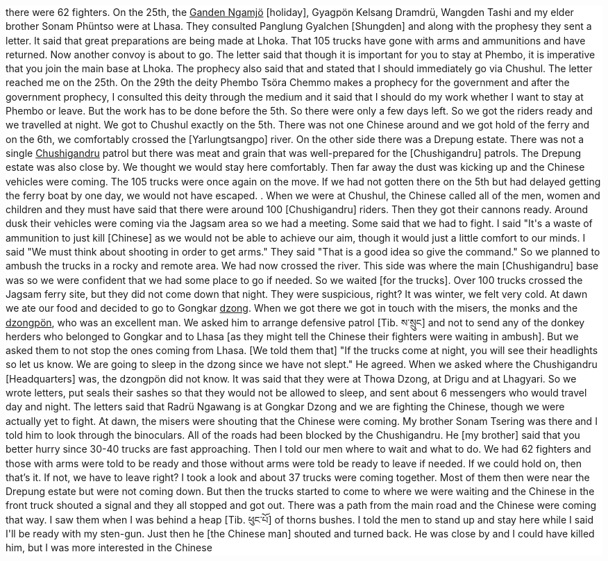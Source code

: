there were 62 fighters. On the 25th, the <a href="#" data-tooltip="[tib. དགའ་ལྡན་ལྔ་མཆོད]** The holiday commemorating the death of Tsongkapa. It falls on the 25th of the 10th Tibetan lunar month.">Ganden Ngamjö</a> [holiday], Gyagpön Kelsang Dramdrü, Wangden Tashi and my elder brother Sonam Phüntso were at Lhasa. They consulted Panglung Gyalchen [Shungden] and along with the prophesy they sent a letter. It said that great preparations are being made at Lhoka. That 105 trucks have gone with arms and ammunitions and have returned. Now another convoy is about to go. The letter said that though it is important for you to stay at Phembo, it is imperative that you join the main base at Lhoka. The prophecy also said that and stated that I should immediately go via Chushul. The letter reached me on the 25th. On the 29th the deity Phembo Tsöra Chemmo makes a prophecy for the government and after the government prophecy, I consulted this deity through the medium and it said that I should do my work whether I want to stay at Phembo or leave. But the work has to be done before the 5th. So there were only a few days left. So we got the riders ready and we travelled at night. We got to Chushul exactly on the 5th. There was not one Chinese around and we got hold of the ferry and on the 6th, we comfortably crossed the [Yarlungtsangpo] river. On the other side there was a Drepung estate. There was not a single <a href="#" data-tooltip="[tib. ཆུ་བཞི་སྒང་དྲུག]** The anti-Chinese Khamba insurgency force in Tibet that began in 1957 in Lhasa and launched an uprising against the Chinese the following year. The name means, &quot;four rivers and six mountain ranges,&quot; and refers to Eastern Tibet.">Chushigandru</a> patrol but there was meat and grain that was well-prepared for the [Chushigandru] patrols. The Drepung estate was also close by. We thought we would stay here comfortably. Then far away the dust was kicking up and the Chinese vehicles were coming. The 105 trucks were once again on the move. If we had not gotten there on the 5th but had delayed getting the ferry boat by one day, we would not have escaped. . When we were at Chushul, the Chinese called all of the men, women and children and they must have said that there were around 100 [Chushigandru] riders. Then they got their cannons ready. Around dusk their vehicles were coming via the Jagsam area so we had a meeting. Some said that we had to fight. I said "It's a waste of ammunition to just kill [Chinese] as we would not be able to achieve our aim, though it would just a little comfort to our minds. I said "We must think about shooting in order to get arms." They said "That is a good idea so give the command." So we planned to ambush the trucks in a rocky and remote area. We had now crossed the river. This side was where the main [Chushigandru] base was so we were confident that we had some place to go if needed. So we waited [for the trucks]. Over 100 trucks crossed the Jagsam ferry site, but they did not come down that night. They were suspicious, right? It was winter, we felt very cold. At dawn we ate our food and decided to go to Gongkar <a href="#" data-tooltip="[tib. རྫོང]** A district in the traditional Tibetan governmental structure. This large administrative unit was headed by one or two district heads (tib. dzongpön [རྫོང་དཔོན]) appointed by the Tibetan government. Typically there was one lay official and one monk official who were jointly sent from Lhasa for three year terms. They were responsible for collecting taxes and adjudicating disputes in their district. These dzong were equivalent to counties (ch. 县) in the current Chinese system of administration.">dzong</a>. When we got there we got in touch with the misers, the monks and the <a href="#" data-tooltip="[tib. རྫོང་དཔོན]** The head of a dzong in the traditional Tibetan government.">dzongpön</a>, who was an excellent man. We asked him to arrange defensive patrol [Tib. ས་སྲུང] and not to send any of the donkey herders who belonged to Gongkar and to Lhasa [as they might tell the Chinese their fighters were waiting in ambush]. But we asked them to not stop the ones coming from Lhasa. [We told them that] "If the trucks come at night, you will see their headlights so let us know. We are going to sleep in the dzong since we have not slept." He agreed. When we asked where the Chushigandru [Headquarters] was, the dzongpön did not know. It was said that they were at Thowa Dzong, at Drigu and at Lhagyari. So we wrote letters, put seals their sashes so that they would not be allowed to sleep, and sent about 6 messengers who would travel day and night. The letters said that Radrü Ngawang is at Gongkar Dzong and we are fighting the Chinese, though we were actually yet to fight. At dawn, the misers were shouting that the Chinese were coming. My brother Sonam Tsering was there and I told him to look through the binoculars. All of the roads had been blocked by the Chushigandru. He [my brother] said that you better hurry since 30-40 trucks are fast approaching. Then I told our men where to wait and what to do. We had 62 fighters and those with arms were told to be ready and those without arms were told be ready to leave if needed. If we could hold on, then that’s it. If not, we have to leave right? I took a look and about 37 trucks were coming together. Most of them then were near the Drepung estate but were not coming down. But then the trucks started to come to where we were waiting and the Chinese in the front truck shouted a signal and they all stopped and got out. There was a path from the main road and the Chinese were coming that way. I saw them when I was behind a heap [Tib. ཕུང་པོ] of thorns bushes. I told the men to stand up and stay here while I said I'll be ready with my sten-gun. Just then he [the Chinese man] shouted and turned back. He was close by and I could have killed him, but I was more interested in the Chinese
